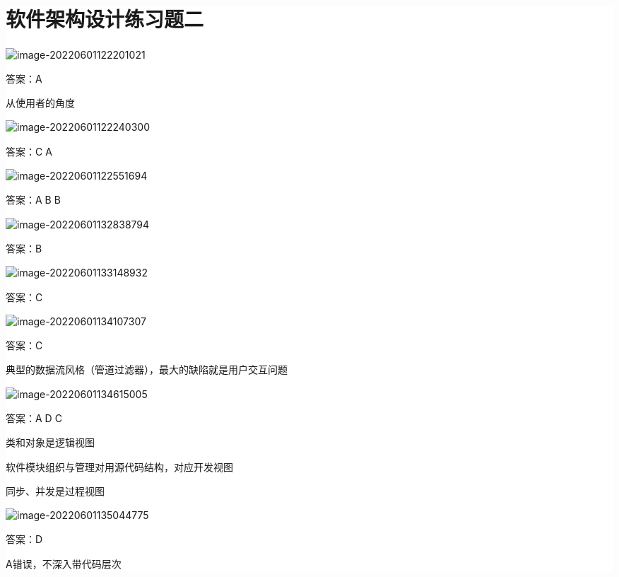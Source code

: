 

# 软件架构设计练习题二

![image-20220601122201021](D:\Typora\pictures\image-20220601122201021.png)

答案：A  

从使用者的角度



![image-20220601122240300](D:\Typora\pictures\image-20220601122240300.png)

答案：C  A



![image-20220601122551694](D:\Typora\pictures\image-20220601122551694.png)

答案：A B B



![image-20220601132838794](D:\Typora\pictures\image-20220601132838794.png)

答案：B



![image-20220601133148932](D:\Typora\pictures\image-20220601133148932.png)

答案：C



![image-20220601134107307](D:\Typora\pictures\image-20220601134107307.png)

答案：C

典型的数据流风格（管道过滤器），最大的缺陷就是用户交互问题



![image-20220601134615005](D:\Typora\pictures\image-20220601134615005.png)

答案：A D C

类和对象是逻辑视图

软件模块组织与管理对用源代码结构，对应开发视图

同步、并发是过程视图



![image-20220601135044775](D:\Typora\pictures\image-20220601135044775.png)

答案：D

A错误，不深入带代码层次
